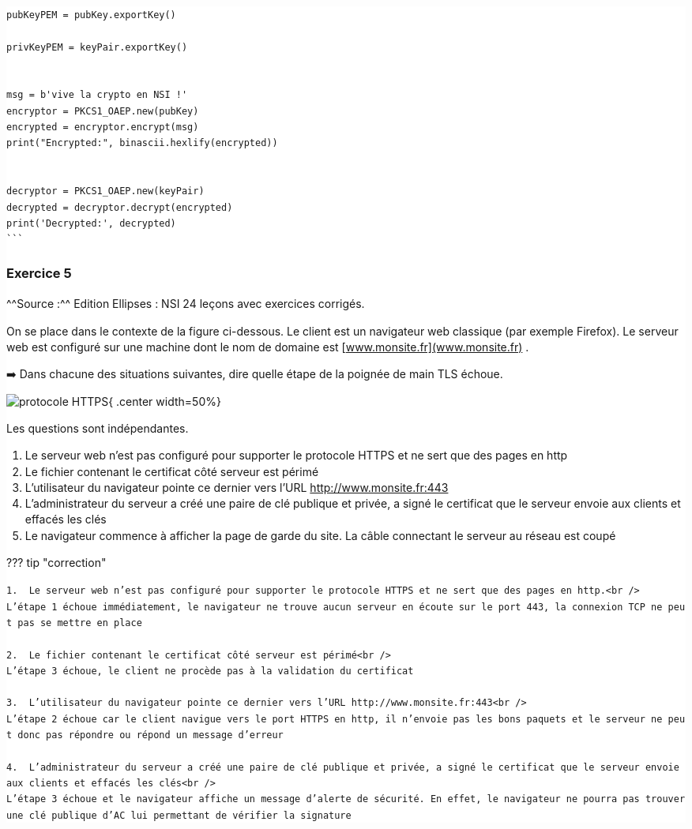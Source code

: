     pubKeyPEM = pubKey.exportKey()

    privKeyPEM = keyPair.exportKey()


    msg = b'vive la crypto en NSI !'
    encryptor = PKCS1_OAEP.new(pubKey)
    encrypted = encryptor.encrypt(msg)
    print("Encrypted:", binascii.hexlify(encrypted))


    decryptor = PKCS1_OAEP.new(keyPair)
    decrypted = decryptor.decrypt(encrypted)
    print('Decrypted:', decrypted)
    ```

### Exercice 5

^^Source :^^ Edition Ellipses : NSI 24 leçons avec exercices corrigés.

On se place dans le contexte de la figure ci-dessous. Le client est un navigateur web classique (par exemple Firefox). Le serveur web est configuré sur une machine dont le nom de domaine est [www.monsite.fr](www.monsite.fr) . 

:arrow_right: Dans chacune des situations suivantes, dire quelle étape de la poignée de main TLS échoue.<br />

![protocole HTTPS](./data/protocoleHTTP.jpg){ .center width=50%}

Les questions sont indépendantes.

1.	Le serveur web n’est pas configuré pour supporter le protocole HTTPS et ne sert que des pages en http
2.	Le fichier contenant le certificat côté serveur est périmé
3.	L’utilisateur du navigateur pointe ce dernier vers l’URL http://www.monsite.fr:443
4.	L’administrateur du serveur a créé une paire de clé publique et privée, a signé le certificat que le serveur envoie aux clients et effacés les clés
5.	Le navigateur commence à afficher la page de garde du site. La câble connectant le serveur au réseau est coupé

??? tip "correction"

    1.	Le serveur web n’est pas configuré pour supporter le protocole HTTPS et ne sert que des pages en http.<br />
    L’étape 1 échoue immédiatement, le navigateur ne trouve aucun serveur en écoute sur le port 443, la connexion TCP ne peut pas se mettre en place

    2.	Le fichier contenant le certificat côté serveur est périmé<br />
    L’étape 3 échoue, le client ne procède pas à la validation du certificat

    3.	L’utilisateur du navigateur pointe ce dernier vers l’URL http://www.monsite.fr:443<br />
    L’étape 2 échoue car le client navigue vers le port HTTPS en http, il n’envoie pas les bons paquets et le serveur ne peut donc pas répondre ou répond un message d’erreur

    4.	L’administrateur du serveur a créé une paire de clé publique et privée, a signé le certificat que le serveur envoie aux clients et effacés les clés<br />
    L’étape 3 échoue et le navigateur affiche un message d’alerte de sécurité. En effet, le navigateur ne pourra pas trouver une clé publique d’AC lui permettant de vérifier la signature
